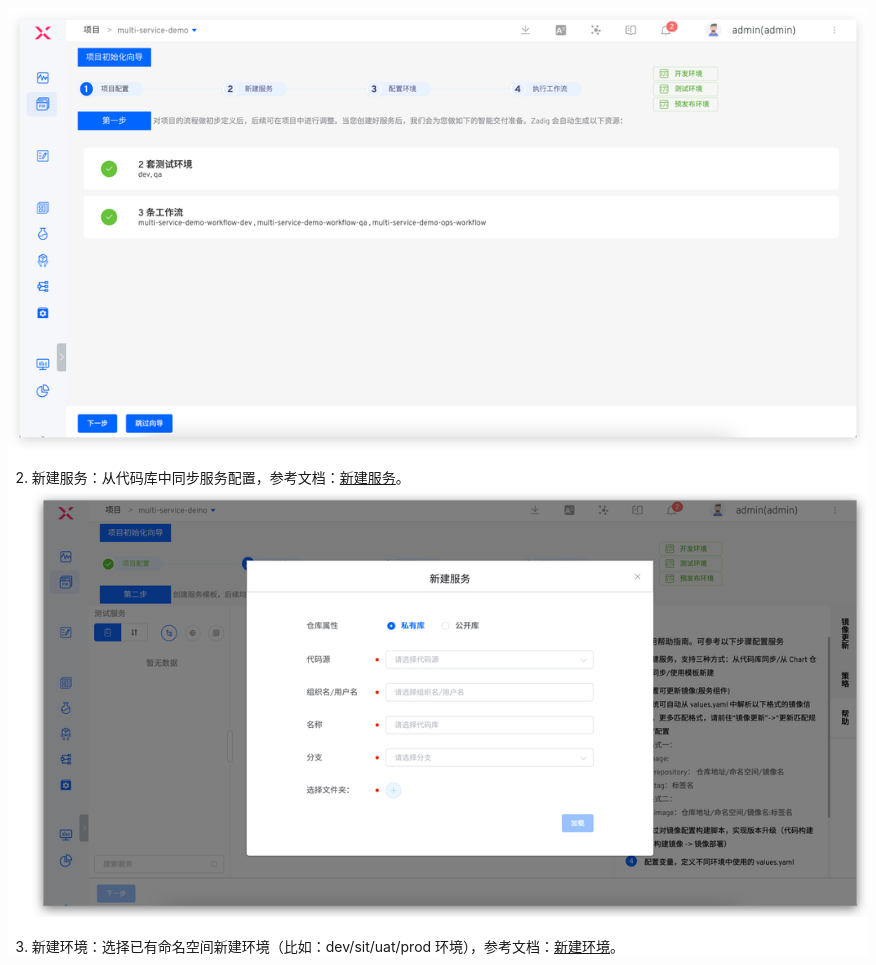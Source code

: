 ![现有项目导入](../../_images/project_admin_12.png)

2. 新建服务：从代码库中同步服务配置，参考文档：[新建服务](/ZadigX%20v1.7.0/project/service/helm/chart/#从代码库同步服务)。
![现有项目导入](../../_images/project_admin_13.png)

3. 新建环境：选择已有命名空间新建环境（比如：dev/sit/uat/prod  环境），参考文档：[新建环境](/ZadigX%20v1.7.0/project/env/k8s/#创建环境)。